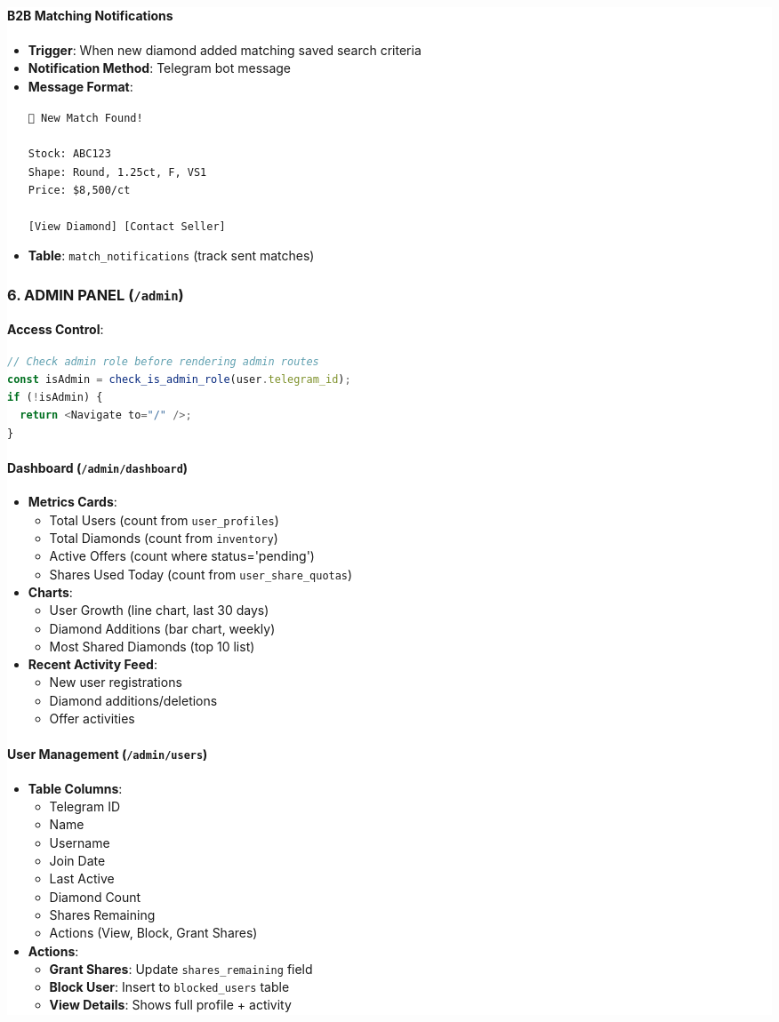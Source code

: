 #### B2B Matching Notifications
- **Trigger**: When new diamond added matching saved search criteria
- **Notification Method**: Telegram bot message
- **Message Format**:
  ```
  🔔 New Match Found!
  
  Stock: ABC123
  Shape: Round, 1.25ct, F, VS1
  Price: $8,500/ct
  
  [View Diamond] [Contact Seller]
  ```
- **Table**: `match_notifications` (track sent matches)

### 6. ADMIN PANEL (`/admin`)

**Access Control**:
```typescript
// Check admin role before rendering admin routes
const isAdmin = check_is_admin_role(user.telegram_id);
if (!isAdmin) {
  return <Navigate to="/" />;
}
```

#### Dashboard (`/admin/dashboard`)
- **Metrics Cards**:
  - Total Users (count from `user_profiles`)
  - Total Diamonds (count from `inventory`)
  - Active Offers (count where status='pending')
  - Shares Used Today (count from `user_share_quotas`)
- **Charts**:
  - User Growth (line chart, last 30 days)
  - Diamond Additions (bar chart, weekly)
  - Most Shared Diamonds (top 10 list)
- **Recent Activity Feed**:
  - New user registrations
  - Diamond additions/deletions
  - Offer activities

#### User Management (`/admin/users`)
- **Table Columns**:
  - Telegram ID
  - Name
  - Username
  - Join Date
  - Last Active
  - Diamond Count
  - Shares Remaining
  - Actions (View, Block, Grant Shares)
- **Actions**:
  - **Grant Shares**: Update `shares_remaining` field
  - **Block User**: Insert to `blocked_users` table
  - **View Details**: Shows full profile + activity
